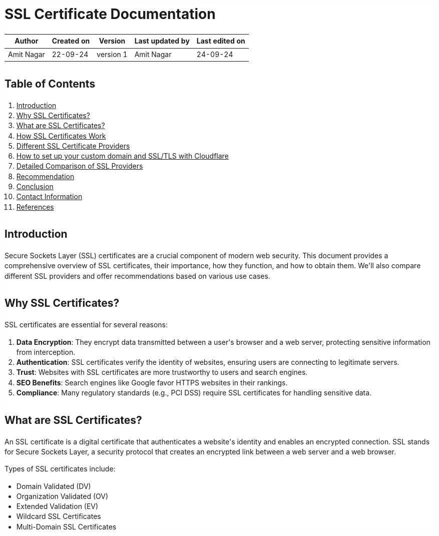 # SSL Certificate Documentation

| Author      | Created on  | Version    | Last updated by | Last edited on |
|-------------|-------------|------------|-----------------|----------------|
| Amit Nagar  | 22-09-24    | version 1  | Amit Nagar      | 24-09-24       |

## Table of Contents
1. [Introduction](#introduction)
2. [Why SSL Certificates?](#why-ssl-certificates)
3. [What are SSL Certificates?](#what-are-ssl-certificates)
4. [How SSL Certificates Work](#how-ssl-certificates-work)
5. [Different SSL Certificate Providers](#different-ssl-certificate-providers)
6. [How to set up your custom domain and SSL/TLS with Cloudflare](#Cloudflare)
7. [Detailed Comparison of SSL Providers](#detailed-comparison-of-ssl-providers)
8. [Recommendation](#recommendation)
9. [Conclusion](#conclusion)
10. [Contact Information](#contact-information)
11. [References](#references)

## Introduction
Secure Sockets Layer (SSL) certificates are a crucial component of modern web security. This document provides a comprehensive overview of SSL certificates, their importance, how they function, and how to obtain them. We'll also compare different SSL providers and offer recommendations based on various use cases.

## Why SSL Certificates?
SSL certificates are essential for several reasons:

1. **Data Encryption**: They encrypt data transmitted between a user's browser and a web server, protecting sensitive information from interception.
2. **Authentication**: SSL certificates verify the identity of websites, ensuring users are connecting to legitimate servers.
3. **Trust**: Websites with SSL certificates are more trustworthy to users and search engines.
4. **SEO Benefits**: Search engines like Google favor HTTPS websites in their rankings.
5. **Compliance**: Many regulatory standards (e.g., PCI DSS) require SSL certificates for handling sensitive data.

## What are SSL Certificates?
An SSL certificate is a digital certificate that authenticates a website's identity and enables an encrypted connection. SSL stands for Secure Sockets Layer, a security protocol that creates an encrypted link between a web server and a web browser.

Types of SSL certificates include:
- Domain Validated (DV)
- Organization Validated (OV)
- Extended Validation (EV)
- Wildcard SSL Certificates
- Multi-Domain SSL Certificates
